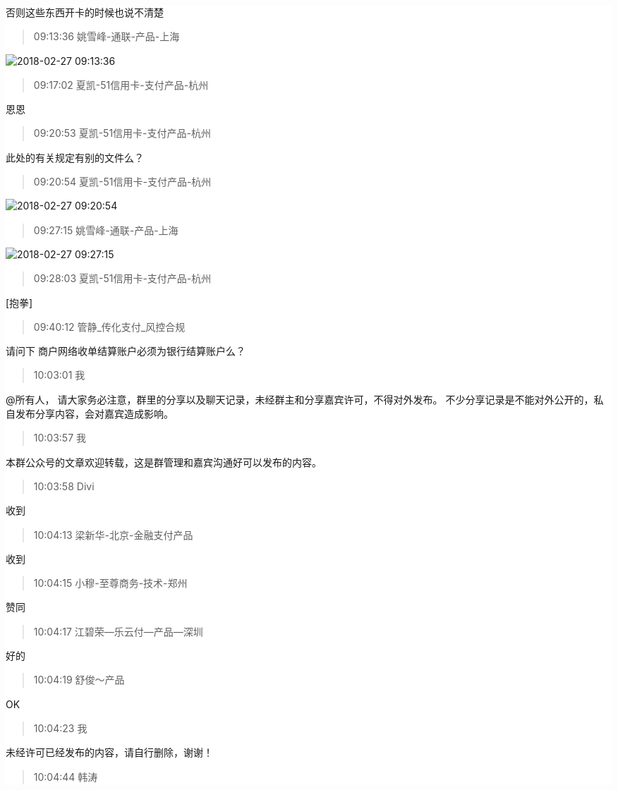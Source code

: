 否则这些东西开卡的时候也说不清楚  
   
> 09:13:36  姚雪峰-通联-产品-上海  
   
![2018-02-27 09:13:36](http://static.cocolian.org/img/201802/20180227_091336.png) 
   
> 09:17:02  夏凯-51信用卡-支付产品-杭州  
   
恩恩  
   
> 09:20:53  夏凯-51信用卡-支付产品-杭州  
   
此处的有关规定有别的文件么？  
   
> 09:20:54  夏凯-51信用卡-支付产品-杭州  
   
![2018-02-27 09:20:54](http://static.cocolian.org/img/201802/20180227_092054.png) 
   
> 09:27:15  姚雪峰-通联-产品-上海  
   
![2018-02-27 09:27:15](http://static.cocolian.org/img/201802/20180227_092715.png) 
   
> 09:28:03  夏凯-51信用卡-支付产品-杭州  
   
[抱拳]  
   
> 09:40:12  管静_传化支付_风控合规  
   
请问下 商户网络收单结算账户必须为银行结算账户么？  
   
> 10:03:01  我  
   
@所有人， 请大家务必注意，群里的分享以及聊天记录，未经群主和分享嘉宾许可，不得对外发布。 不少分享记录是不能对外公开的，私自发布分享内容，会对嘉宾造成影响。   
   
> 10:03:57  我  
   
本群公众号的文章欢迎转载，这是群管理和嘉宾沟通好可以发布的内容。   
   
> 10:03:58  Divi  
   
收到  
   
> 10:04:13  梁新华-北京-金融支付产品  
   
收到  
   
> 10:04:15  小穆-至尊商务-技术-郑州  
   
赞同  
   
> 10:04:17  江碧荣—乐云付—产品—深圳  
   
好的  
   
> 10:04:19  舒俊～产品  
   
OK  
   
> 10:04:23  我  
   
未经许可已经发布的内容，请自行删除，谢谢！  
   
> 10:04:44  韩涛  
   